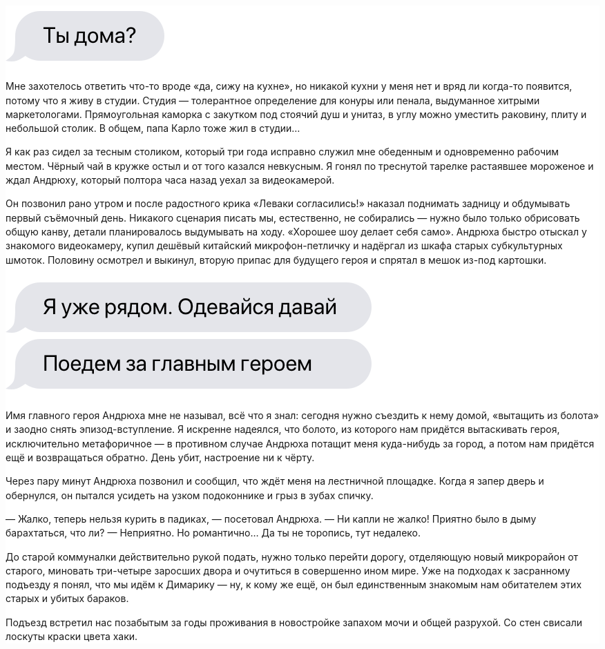 ![](010.png)

Мне захотелось ответить что-то вроде «да, сижу на кухне», но никакой кухни у меня нет и вряд ли когда-то появится, потому что я живу в студии. Студия — толерантное определение для конуры или пенала, выдуманное хитрыми маркетологами. Прямоугольная каморка с закутком под стоячий душ и унитаз, в углу можно уместить раковину, плиту и небольшой столик. В общем, папа Карло тоже жил в студии…

Я как раз сидел за тесным столиком, который три года исправно служил мне обеденным и одновременно рабочим местом. Чёрный чай в кружке остыл и от того казался невкусным. Я гонял по треснутой тарелке растаявшее мороженое и ждал Андрюху, который полтора часа назад уехал за видеокамерой.

Он позвонил рано утром и после радостного крика «Леваки согласились!» наказал поднимать задницу и обдумывать первый съёмочный день. Никакого сценария писать мы, естественно, не собирались — нужно было только обрисовать общую канву, детали планировалось выдумывать на ходу. «Хорошее шоу делает себя само». Андрюха быстро отыскал у знакомого видеокамеру, купил дешёвый китайский микрофон-петличку и надёргал из шкафа старых субкультурных шмоток. Половину осмотрел и выкинул, вторую припас для будущего героя и спрятал в мешок из-под картошки.

![](011.png)

Имя главного героя Андрюха мне не называл, всё что я знал: сегодня нужно съездить к нему домой, «вытащить из болота» и заодно снять эпизод-вступление. Я искренне надеялся, что болото, из которого нам придётся вытаскивать героя, исключительно метафоричное — в противном случае Андрюха потащит меня куда-нибудь за город, а потом нам придётся ещё и возвращаться обратно. День убит, настроение ни к чёрту.

Через пару минут Андрюха позвонил и сообщил, что ждёт меня на лестничной площадке. Когда я запер дверь и обернулся, он пытался усидеть на узком подоконнике и грыз в зубах спичку.

— Жалко, теперь нельзя курить в падиках, — посетовал Андрюха.
— Ни капли не жалко! Приятно было в дыму барахтаться, что ли?
— Неприятно. Но романтично… Да ты не торопись, тут недалеко.

До старой коммуналки действительно рукой подать, нужно только перейти дорогу, отделяющую новый микрорайон от старого, миновать три-четыре заросших двора и очутиться в совершенно ином мире. Уже на подходах к засранному подъезду я понял, что мы идём к Димарику — ну, к кому же ещё, он был единственным знакомым нам обитателем этих старых и убитых бараков.

Подъезд встретил нас позабытым за годы проживания в новостройке запахом мочи и общей разрухой. Со стен свисали лоскуты краски цвета хаки.
